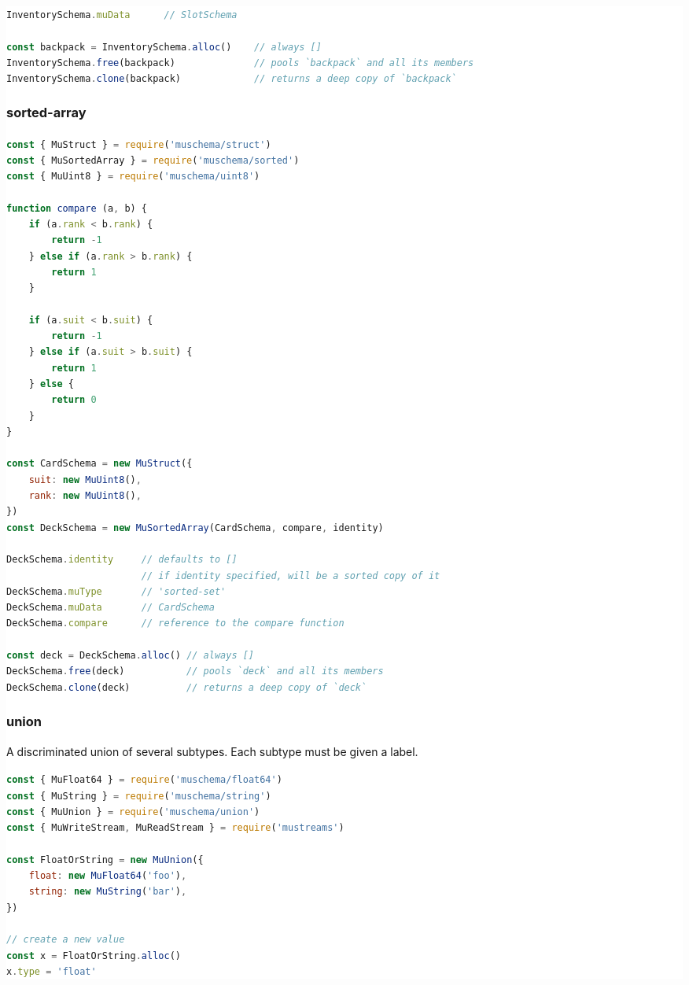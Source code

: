 ```js
InventorySchema.muData      // SlotSchema

const backpack = InventorySchema.alloc()    // always []
InventorySchema.free(backpack)              // pools `backpack` and all its members
InventorySchema.clone(backpack)             // returns a deep copy of `backpack`
```

### sorted-array
```js
const { MuStruct } = require('muschema/struct')
const { MuSortedArray } = require('muschema/sorted')
const { MuUint8 } = require('muschema/uint8')

function compare (a, b) {
    if (a.rank < b.rank) {
        return -1
    } else if (a.rank > b.rank) {
        return 1
    }

    if (a.suit < b.suit) {
        return -1
    } else if (a.suit > b.suit) {
        return 1
    } else {
        return 0
    }
}

const CardSchema = new MuStruct({
    suit: new MuUint8(),
    rank: new MuUint8(),
})
const DeckSchema = new MuSortedArray(CardSchema, compare, identity)

DeckSchema.identity     // defaults to []
                        // if identity specified, will be a sorted copy of it
DeckSchema.muType       // 'sorted-set'
DeckSchema.muData       // CardSchema
DeckSchema.compare      // reference to the compare function

const deck = DeckSchema.alloc() // always []
DeckSchema.free(deck)           // pools `deck` and all its members
DeckSchema.clone(deck)          // returns a deep copy of `deck`
```

### union
A discriminated union of several subtypes.  Each subtype must be given a label.

```js
const { MuFloat64 } = require('muschema/float64')
const { MuString } = require('muschema/string')
const { MuUnion } = require('muschema/union')
const { MuWriteStream, MuReadStream } = require('mustreams')

const FloatOrString = new MuUnion({
    float: new MuFloat64('foo'),
    string: new MuString('bar'),
})

// create a new value
const x = FloatOrString.alloc()
x.type = 'float'
```